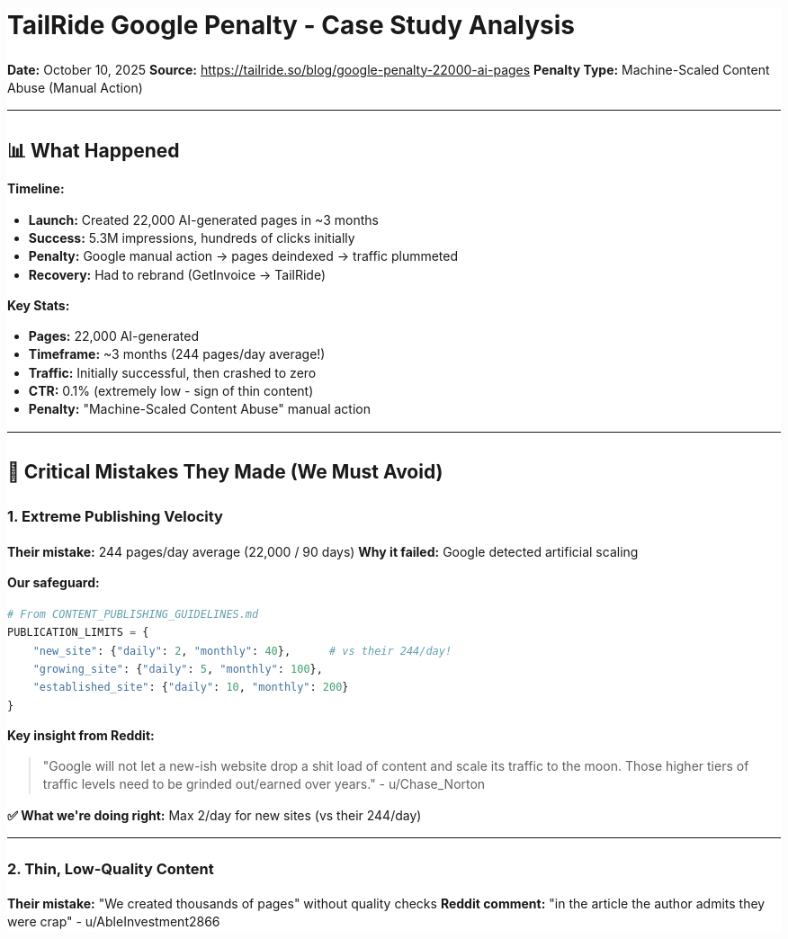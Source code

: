 # TailRide Google Penalty - Case Study Analysis
**Date:** October 10, 2025
**Source:** https://tailride.so/blog/google-penalty-22000-ai-pages
**Penalty Type:** Machine-Scaled Content Abuse (Manual Action)

---

## 📊 What Happened

**Timeline:**
- **Launch:** Created 22,000 AI-generated pages in ~3 months
- **Success:** 5.3M impressions, hundreds of clicks initially
- **Penalty:** Google manual action → pages deindexed → traffic plummeted
- **Recovery:** Had to rebrand (GetInvoice → TailRide)

**Key Stats:**
- **Pages:** 22,000 AI-generated
- **Timeframe:** ~3 months (244 pages/day average!)
- **Traffic:** Initially successful, then crashed to zero
- **CTR:** 0.1% (extremely low - sign of thin content)
- **Penalty:** "Machine-Scaled Content Abuse" manual action

---

## 🚨 Critical Mistakes They Made (We Must Avoid)

### 1. **Extreme Publishing Velocity**
**Their mistake:** 244 pages/day average (22,000 / 90 days)
**Why it failed:** Google detected artificial scaling

**Our safeguard:**
```python
# From CONTENT_PUBLISHING_GUIDELINES.md
PUBLICATION_LIMITS = {
    "new_site": {"daily": 2, "monthly": 40},      # vs their 244/day!
    "growing_site": {"daily": 5, "monthly": 100},
    "established_site": {"daily": 10, "monthly": 200}
}
```

**Key insight from Reddit:**
> "Google will not let a new-ish website drop a shit load of content and scale its traffic to the moon. Those higher tiers of traffic levels need to be grinded out/earned over years." - u/Chase_Norton

**✅ What we're doing right:** Max 2/day for new sites (vs their 244/day)

---

### 2. **Thin, Low-Quality Content**
**Their mistake:** "We created thousands of pages" without quality checks
**Reddit comment:** "in the article the author admits they were crap" - u/AbleInvestment2866
